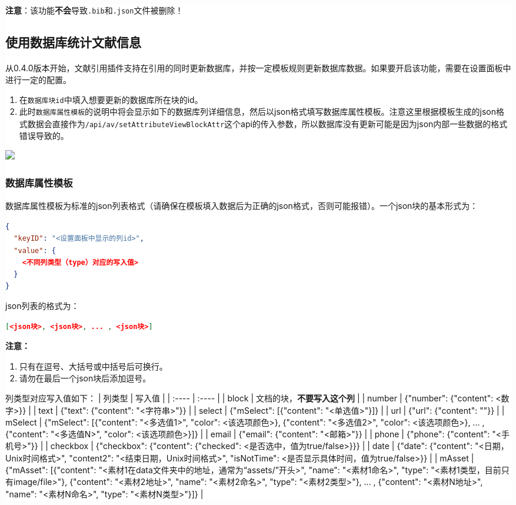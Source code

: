 **注意**：该功能**不会**导致`.bib`和`.json`文件被删除！

## 使用数据库统计文献信息

从0.4.0版本开始，文献引用插件支持在引用的同时更新数据库，并按一定模板规则更新数据库数据。如果要开启该功能，需要在设置面板中进行一定的配置。
1. 在`数据库块id`中填入想要更新的数据库所在块的id。
2. 此时`数据库属性模板`的说明中将会显示如下的数据库列详细信息，然后以json格式填写数据库属性模板。注意这里根据模板生成的json格式数据会直接作为`/api/av/setAttributeViewBlockAttr`这个api的传入参数，所以数据库没有更新可能是因为json内部一些数据的格式错误导致的。

![](./assets/database.png)

### 数据库属性模板

数据库属性模板为标准的json列表格式（请确保在模板填入数据后为正确的json格式，否则可能报错）。一个json块的基本形式为：
```json
{
  "keyID": "<设置面板中显示的列id>",
  "value": {
    <不同列类型（type）对应的写入值>
  }
}
```
json列表的格式为：
```json
[<json块>, <json块>, ... , <json块>]
```
**注意：**
1. 只有在逗号、大括号或中括号后可换行。
2. 请勿在最后一个json块后添加逗号。

列类型对应写入值如下：
| 列类型 | 写入值 |
| :---- | :---- |
| block | 文档的块，**不要写入这个列** |
| number | {"number": {"content": <数字>}} |
| text | {"text": {"content": "<字符串>"}} |
| select | {"mSelect": [{"content": "<单选值>"}]} |
| url | {"url": {"content": "<URL>"}} |
| mSelect | {"mSelect": [{"content": "<多选值1>", "color": <该选项颜色>}, {"content": "<多选值2>", "color": <该选项颜色>}, ... , {"content": "<多选值N>", "color": <该选项颜色>}]} |
| email | {"email": {"content": "<邮箱>"}} |
| phone | {"phone": {"content": "<手机号>"}} |
| checkbox | {"checkbox": {"content": {"checked": <是否选中，值为true/false>}}} |
| date | {"date": {"content": "<日期，Unix时间格式>", "content2": "<结束日期，Unix时间格式>", "isNotTime": <是否显示具体时间，值为true/false>}} |
| mAsset | {"mAsset": [{"content": "<素材1在data文件夹中的地址，通常为“assets/”开头>", "name": "<素材1命名>", "type": "<素材1类型，目前只有image/file>"}, {"content": "<素材2地址>", "name": "<素材2命名>", "type": "<素材2类型>"}, ... , {"content": "<素材N地址>", "name": "<素材N命名>", "type": "<素材N类型>"}]} |

